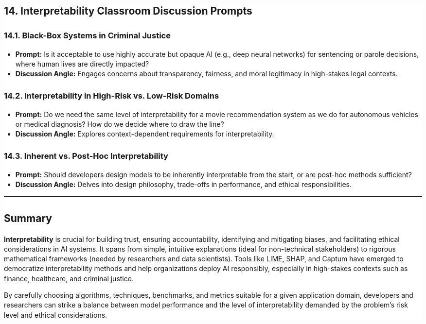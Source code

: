 ## 14. Interpretability Classroom Discussion Prompts

### 14.1. Black-Box Systems in Criminal Justice
- **Prompt:** Is it acceptable to use highly accurate but opaque AI (e.g., deep neural networks) for sentencing or parole decisions, where human lives are directly impacted?  
- **Discussion Angle:** Engages concerns about transparency, fairness, and moral legitimacy in high-stakes legal contexts.

### 14.2. Interpretability in High-Risk vs. Low-Risk Domains
- **Prompt:** Do we need the same level of interpretability for a movie recommendation system as we do for autonomous vehicles or medical diagnosis? How do we decide where to draw the line?  
- **Discussion Angle:** Explores context-dependent requirements for interpretability.

### 14.3. Inherent vs. Post-Hoc Interpretability
- **Prompt:** Should developers design models to be inherently interpretable from the start, or are post-hoc methods sufficient?  
- **Discussion Angle:** Delves into design philosophy, trade-offs in performance, and ethical responsibilities.

---

## Summary

**Interpretability** is crucial for building trust, ensuring accountability, identifying and mitigating biases, and facilitating ethical considerations in AI systems. It spans from simple, intuitive explanations (ideal for non-technical stakeholders) to rigorous mathematical frameworks (needed by researchers and data scientists). Tools like LIME, SHAP, and Captum have emerged to democratize interpretability methods and help organizations deploy AI responsibly, especially in high-stakes contexts such as finance, healthcare, and criminal justice.

By carefully choosing algorithms, techniques, benchmarks, and metrics suitable for a given application domain, developers and researchers can strike a balance between model performance and the level of interpretability demanded by the problem’s risk level and ethical considerations.
